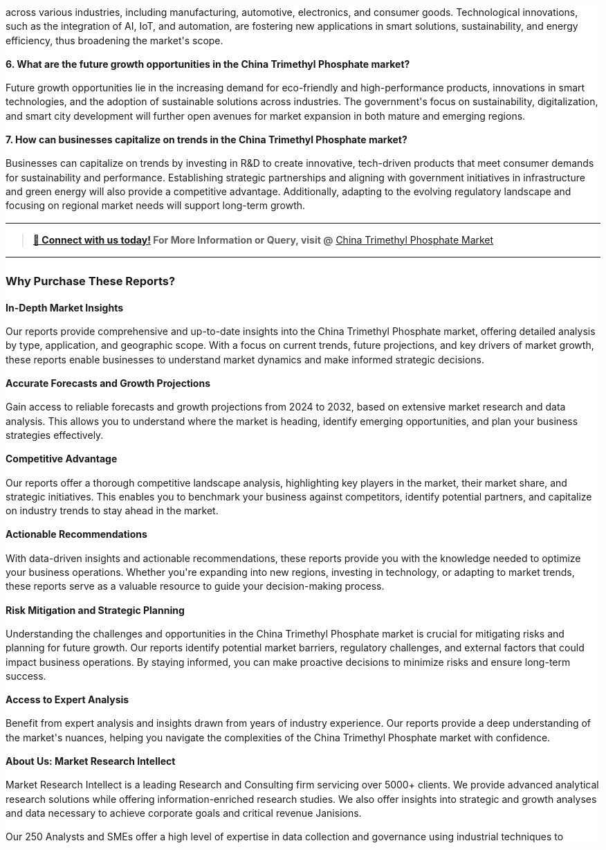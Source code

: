 across various industries, including manufacturing, automotive, electronics, and consumer goods. Technological innovations, such as the integration of AI, IoT, and automation, are fostering new applications in smart solutions, sustainability, and energy efficiency, thus broadening the market's scope.</p><p class="" data-start="2404" data-end="2849"><strong data-start="2404" data-end="2477">6. What are the future growth opportunities in the China Trimethyl Phosphate market?</strong></p><p class="" data-start="2404" data-end="2849">Future growth opportunities lie in the increasing demand for eco-friendly and high-performance products, innovations in smart technologies, and the adoption of sustainable solutions across industries. The government's focus on sustainability, digitalization, and smart city development will further open avenues for market expansion in both mature and emerging regions.</p><p class="" data-start="2851" data-end="3371"><strong data-start="2851" data-end="2923">7. How can businesses capitalize on trends in the China Trimethyl Phosphate market?</strong></p><p class="" data-start="2851" data-end="3371">Businesses can capitalize on trends by investing in R&amp;D to create innovative, tech-driven products that meet consumer demands for sustainability and performance. Establishing strategic partnerships and aligning with government initiatives in infrastructure and green energy will also provide a competitive advantage. Additionally, adapting to the evolving regulatory landscape and focusing on regional market needs will support long-term growth.</p><hr /><blockquote><p><span class="font-[700]"><strong><a href="https://www.marketresearchintellect.com/product/global-trimethyl-phosphate-market-size-forecast-2/?utm_source=Linkedin&utm_medium=019">📩 Connect with us today!</a> For More Information or Query, visit&nbsp;@</strong>&nbsp;</span><span class="font-[700]"><a href="https://www.marketresearchintellect.com/product/global-trimethyl-phosphate-market-size-forecast-2/?utm_source=Linkedin&utm_medium=019" target="_blank" data-tracking-control-name="article-ssr-frontend-pulse_little-text-block" data-tracking-will-navigate="" data-test-link="">China Trimethyl Phosphate Market</a></span></p></blockquote><hr /><h3 class="" data-start="164" data-end="199"><strong data-start="168" data-end="199">Why Purchase These Reports?</strong></h3><p class="" data-start="201" data-end="575"><strong data-start="201" data-end="229">In-Depth Market Insights</strong></p><p class="" data-start="201" data-end="575">Our reports provide comprehensive and up-to-date insights into the China Trimethyl Phosphate market, offering detailed analysis by type, application, and geographic scope. With a focus on current trends, future projections, and key drivers of market growth, these reports enable businesses to understand market dynamics and make informed strategic decisions.</p><p class="" data-start="577" data-end="893"><strong data-start="577" data-end="622">Accurate Forecasts and Growth Projections</strong></p><p class="" data-start="577" data-end="893">Gain access to reliable forecasts and growth projections from 2024 to 2032, based on extensive market research and data analysis. This allows you to understand where the market is heading, identify emerging opportunities, and plan your business strategies effectively.</p><p class="" data-start="895" data-end="1227"><strong data-start="895" data-end="920">Competitive Advantage</strong></p><p class="" data-start="895" data-end="1227">Our reports offer a thorough competitive landscape analysis, highlighting key players in the market, their market share, and strategic initiatives. This enables you to benchmark your business against competitors, identify potential partners, and capitalize on industry trends to stay ahead in the market.</p><p class="" data-start="1229" data-end="1589"><strong data-start="1229" data-end="1259">Actionable Recommendations</strong></p><p class="" data-start="1229" data-end="1589">With data-driven insights and actionable recommendations, these reports provide you with the knowledge needed to optimize your business operations. Whether you're expanding into new regions, investing in technology, or adapting to market trends, these reports serve as a valuable resource to guide your decision-making process.</p><p class="" data-start="1591" data-end="2004"><strong data-start="1591" data-end="1633">Risk Mitigation and Strategic Planning</strong></p><p class="" data-start="1591" data-end="2004">Understanding the challenges and opportunities in the China Trimethyl Phosphate market is crucial for mitigating risks and planning for future growth. Our reports identify potential market barriers, regulatory challenges, and external factors that could impact business operations. By staying informed, you can make proactive decisions to minimize risks and ensure long-term success.</p><p class="" data-start="2006" data-end="2266"><strong data-start="2006" data-end="2035">Access to Expert Analysis</strong></p><p class="" data-start="2006" data-end="2266">Benefit from expert analysis and insights drawn from years of industry experience. Our reports provide a deep understanding of the market's nuances, helping you navigate the complexities of the China Trimethyl Phosphate market with confidence.</p><p><strong><span class="font-[700]">About Us: Market Research Intellect</span></strong></p><p><span class="">Market Research Intellect is a leading Research and Consulting firm servicing over 5000+ clients. We provide advanced analytical research solutions while offering information-enriched research studies.&nbsp;</span>We also offer insights into strategic and growth analyses and data necessary to achieve corporate goals and critical revenue Janisions.</p><p><span class="">Our 250 Analysts and SMEs offer a high level of expertise in data collection and governance using industrial techniques to